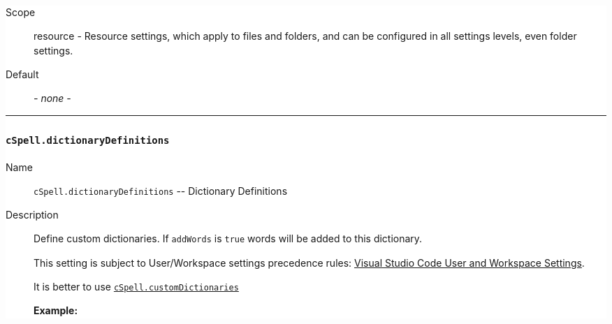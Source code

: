 </dd>


<dt>
Scope
</dt>
<dd>

resource - Resource settings, which apply to files and folders, and can be configured in all settings levels, even folder settings.

</dd>




<dt>
Default
</dt>
<dd>

_- none -_

</dd>




</dl>

---


### `cSpell.dictionaryDefinitions`

<dl>

<dt>
Name
</dt>
<dd>

`cSpell.dictionaryDefinitions` -- Dictionary Definitions

</dd>


<dt>
Description
</dt>
<dd>

Define custom dictionaries.
If `addWords` is `true` words will be added to this dictionary.

This setting is subject to User/Workspace settings precedence rules: [Visual Studio Code User and Workspace Settings](https://code.visualstudio.com/docs/getstarted/settings#_settings-precedence).

It is better to use [`cSpell.customDictionaries`](languages-and-dictionaries#cspellcustomdictionaries)

**Example:**
